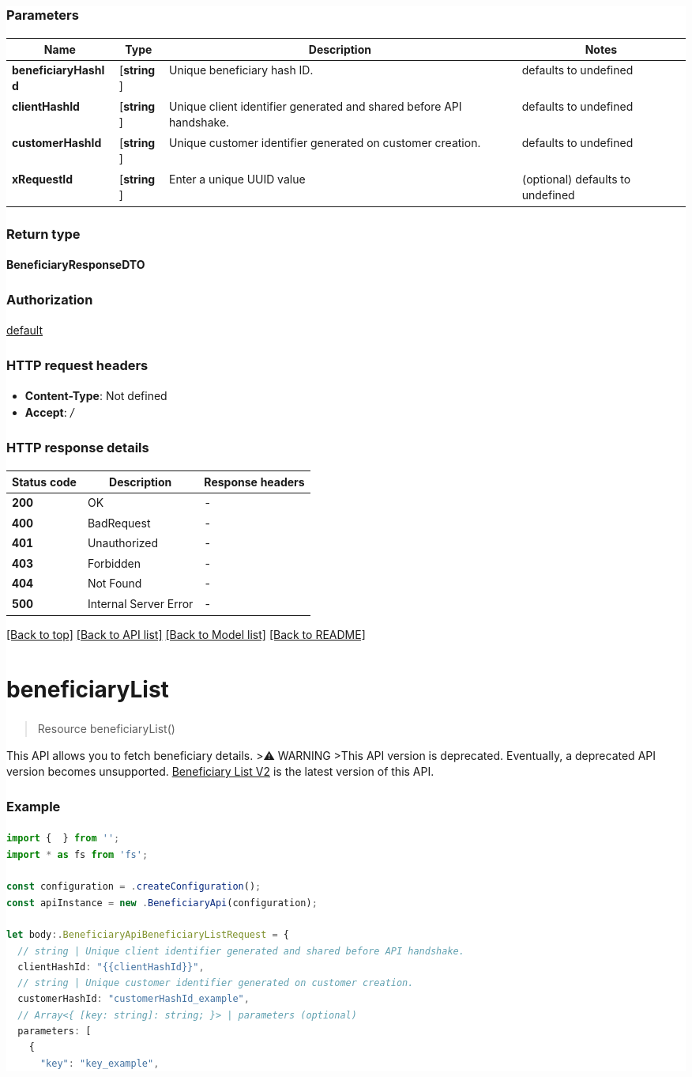 
### Parameters

Name | Type | Description  | Notes
------------- | ------------- | ------------- | -------------
 **beneficiaryHashId** | [**string**] | Unique beneficiary hash ID. | defaults to undefined
 **clientHashId** | [**string**] | Unique client identifier generated and shared before API handshake. | defaults to undefined
 **customerHashId** | [**string**] | Unique customer identifier generated on customer creation. | defaults to undefined
 **xRequestId** | [**string**] | Enter a unique UUID value | (optional) defaults to undefined


### Return type

**BeneficiaryResponseDTO**

### Authorization

[default](README.md#default)

### HTTP request headers

 - **Content-Type**: Not defined
 - **Accept**: */*


### HTTP response details
| Status code | Description | Response headers |
|-------------|-------------|------------------|
**200** | OK |  -  |
**400** | BadRequest |  -  |
**401** | Unauthorized |  -  |
**403** | Forbidden |  -  |
**404** | Not Found |  -  |
**500** | Internal Server Error |  -  |

[[Back to top]](#) [[Back to API list]](README.md#documentation-for-api-endpoints) [[Back to Model list]](README.md#documentation-for-models) [[Back to README]](README.md)

# **beneficiaryList**
> Resource beneficiaryList()

This API allows you to fetch beneficiary details.  >⚠️ WARNING   >This API version is deprecated. Eventually, a deprecated API version becomes unsupported. [Beneficiary List V2](/apis/reference/beneficiarylistv2) is the latest version of this API.

### Example


```typescript
import {  } from '';
import * as fs from 'fs';

const configuration = .createConfiguration();
const apiInstance = new .BeneficiaryApi(configuration);

let body:.BeneficiaryApiBeneficiaryListRequest = {
  // string | Unique client identifier generated and shared before API handshake.
  clientHashId: "{{clientHashId}}",
  // string | Unique customer identifier generated on customer creation.
  customerHashId: "customerHashId_example",
  // Array<{ [key: string]: string; }> | parameters (optional)
  parameters: [
    {
      "key": "key_example",
```